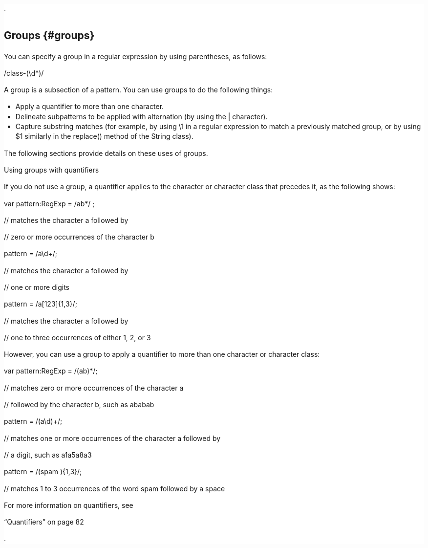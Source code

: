 .

## Groups {#groups}

You can specify a group in a regular expression by using parentheses, as follows:

/class-(\d*)/

A group is a subsection of a pattern. You can use groups to do the following things:

*   Apply a quantifier to more than one character.
*   Delineate subpatterns to be applied with alternation (by using the | character).
*   Capture substring matches (for example, by using \1 in a regular expression to match a previously matched group, or by using $1 similarly in the replace() method of the String class).

The following sections provide details on these uses of groups.

Using groups with quantifiers

If you do not use a group, a quantifier applies to the character or character class that precedes it, as the following shows:

var pattern:RegExp = /ab*/ ;

// matches the character a followed by

// zero or more occurrences of the character b

pattern = /a\d+/;

// matches the character a followed by

// one or more digits

pattern = /a[123]{1,3}/;

// matches the character a followed by

// one to three occurrences of either 1, 2, or 3

However, you can use a group to apply a quantifier to more than one character or character class:

var pattern:RegExp = /(ab)*/;

// matches zero or more occurrences of the character a

// followed by the character b, such as ababab

pattern = /(a\d)+/;

// matches one or more occurrences of the character a followed by

// a digit, such as a1a5a8a3

pattern = /(spam ){1,3}/;

// matches 1 to 3 occurrences of the word spam followed by a space

For more information on quantifiers, see

“Quantifiers” on page 82

.

